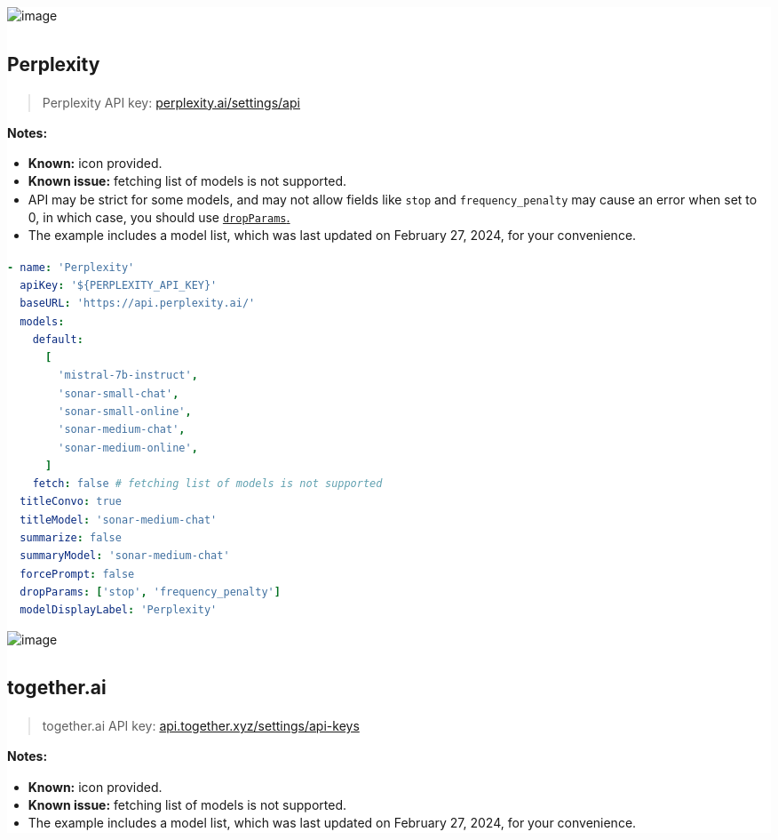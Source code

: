 ![image](https://github.com/danny-avila/LibreChat/assets/32828263/e9254681-d4d8-43c7-a3c5-043c32a625a0)

## Perplexity

> Perplexity API key: [perplexity.ai/settings/api](https://www.perplexity.ai/settings/api)

**Notes:**

- **Known:** icon provided.
- **Known issue:** fetching list of models is not supported.
- API may be strict for some models, and may not allow fields like `stop` and `frequency_penalty` may cause an error when set to 0, in which case, you should use [`dropParams`.](./custom_config.md#dropparams)
- The example includes a model list, which was last updated on February 27, 2024, for your convenience.

```yaml
- name: 'Perplexity'
  apiKey: '${PERPLEXITY_API_KEY}'
  baseURL: 'https://api.perplexity.ai/'
  models:
    default:
      [
        'mistral-7b-instruct',
        'sonar-small-chat',
        'sonar-small-online',
        'sonar-medium-chat',
        'sonar-medium-online',
      ]
    fetch: false # fetching list of models is not supported
  titleConvo: true
  titleModel: 'sonar-medium-chat'
  summarize: false
  summaryModel: 'sonar-medium-chat'
  forcePrompt: false
  dropParams: ['stop', 'frequency_penalty']
  modelDisplayLabel: 'Perplexity'
```

![image](https://github.com/danny-avila/LibreChat/assets/32828263/6bf6c121-0895-4210-a1dd-e5e957992fd4)

## together.ai

> together.ai API key: [api.together.xyz/settings/api-keys](https://api.together.xyz/settings/api-keys)

**Notes:**

- **Known:** icon provided.
- **Known issue:** fetching list of models is not supported.
- The example includes a model list, which was last updated on February 27, 2024, for your convenience.
